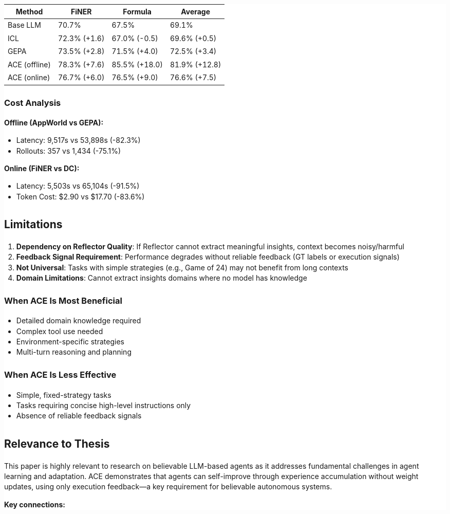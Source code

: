 | Method | FiNER | Formula | Average |
|--------|-------|---------|---------|
| Base LLM | 70.7% | 67.5% | 69.1% |
| ICL | 72.3% (+1.6) | 67.0% (-0.5) | 69.6% (+0.5) |
| GEPA | 73.5% (+2.8) | 71.5% (+4.0) | 72.5% (+3.4) |
| ACE (offline) | 78.3% (+7.6) | 85.5% (+18.0) | 81.9% (+12.8) |
| ACE (online) | 76.7% (+6.0) | 76.5% (+9.0) | 76.6% (+7.5) |

### Cost Analysis

**Offline (AppWorld vs GEPA):**
- Latency: 9,517s vs 53,898s (-82.3%)
- Rollouts: 357 vs 1,434 (-75.1%)

**Online (FiNER vs DC):**
- Latency: 5,503s vs 65,104s (-91.5%)
- Token Cost: $2.90 vs $17.70 (-83.6%)

## Limitations

1. **Dependency on Reflector Quality**: If Reflector cannot extract meaningful insights, context becomes noisy/harmful
2. **Feedback Signal Requirement**: Performance degrades without reliable feedback (GT labels or execution signals)
3. **Not Universal**: Tasks with simple strategies (e.g., Game of 24) may not benefit from long contexts
4. **Domain Limitations**: Cannot extract insights domains where no model has knowledge

### When ACE Is Most Beneficial
- Detailed domain knowledge required
- Complex tool use needed
- Environment-specific strategies
- Multi-turn reasoning and planning

### When ACE Is Less Effective
- Simple, fixed-strategy tasks
- Tasks requiring concise high-level instructions only
- Absence of reliable feedback signals

## Relevance to Thesis

This paper is highly relevant to research on believable LLM-based agents as it addresses fundamental challenges in agent learning and adaptation. ACE demonstrates that agents can self-improve through experience accumulation without weight updates, using only execution feedback—a key requirement for believable autonomous systems.

**Key connections:**
